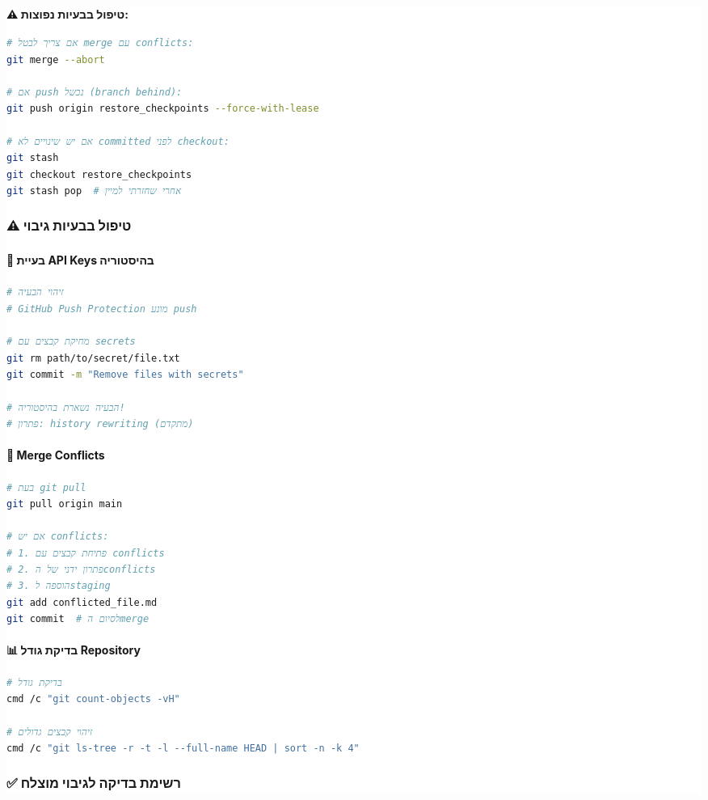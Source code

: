 **⚠️ טיפול בבעיות נפוצות:**

```bash
# אם צריך לבטל merge עם conflicts:
git merge --abort

# אם push נכשל (branch behind):
git push origin restore_checkpoints --force-with-lease

# אם יש שינויים לא committed לפני checkout:
git stash
git checkout restore_checkpoints
git stash pop  # אחרי שחזרתי למיין
```

### **⚠️ טיפול בבעיות גיבוי**

#### **🚫 בעיית API Keys בהיסטוריה**
```bash
# זיהוי הבעיה
# GitHub Push Protection מונע push

# מחיקת קבצים עם secrets
git rm path/to/secret/file.txt
git commit -m "Remove files with secrets"

# הבעיה נשארת בהיסטוריה!
# פתרון: history rewriting (מתקדם)
```

#### **🔄 Merge Conflicts**
```bash
# בעת git pull
git pull origin main

# אם יש conflicts:
# 1. פתיחת קבצים עם conflicts
# 2. פתרון ידני של הconflicts
# 3. הוספה לstaging
git add conflicted_file.md
git commit  # לסיום הmerge
```

#### **📊 בדיקת גודל Repository**
```bash
# בדיקת גודל
cmd /c "git count-objects -vH"

# זיהוי קבצים גדולים
cmd /c "git ls-tree -r -t -l --full-name HEAD | sort -n -k 4"
```

### **✅ רשימת בדיקה לגיבוי מוצלח**
